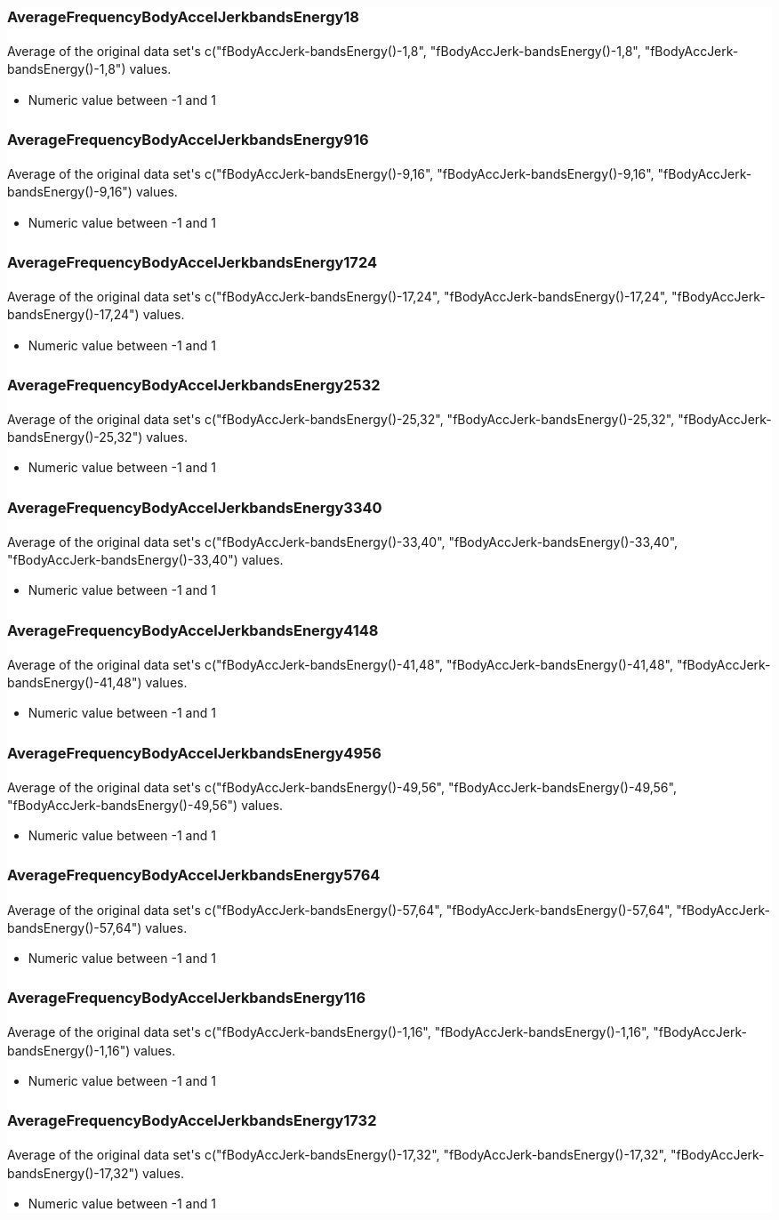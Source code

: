 ###  AverageFrequencyBodyAccelJerkbandsEnergy18
Average of the original data set's  c("fBodyAccJerk-bandsEnergy()-1,8", "fBodyAccJerk-bandsEnergy()-1,8", "fBodyAccJerk-bandsEnergy()-1,8")  values.
 * Numeric value between -1 and 1

###  AverageFrequencyBodyAccelJerkbandsEnergy916
Average of the original data set's  c("fBodyAccJerk-bandsEnergy()-9,16", "fBodyAccJerk-bandsEnergy()-9,16", "fBodyAccJerk-bandsEnergy()-9,16")  values.
 * Numeric value between -1 and 1

###  AverageFrequencyBodyAccelJerkbandsEnergy1724
Average of the original data set's  c("fBodyAccJerk-bandsEnergy()-17,24", "fBodyAccJerk-bandsEnergy()-17,24", "fBodyAccJerk-bandsEnergy()-17,24")  values.
 * Numeric value between -1 and 1

###  AverageFrequencyBodyAccelJerkbandsEnergy2532
Average of the original data set's  c("fBodyAccJerk-bandsEnergy()-25,32", "fBodyAccJerk-bandsEnergy()-25,32", "fBodyAccJerk-bandsEnergy()-25,32")  values.
 * Numeric value between -1 and 1

###  AverageFrequencyBodyAccelJerkbandsEnergy3340
Average of the original data set's  c("fBodyAccJerk-bandsEnergy()-33,40", "fBodyAccJerk-bandsEnergy()-33,40", "fBodyAccJerk-bandsEnergy()-33,40")  values.
 * Numeric value between -1 and 1

###  AverageFrequencyBodyAccelJerkbandsEnergy4148
Average of the original data set's  c("fBodyAccJerk-bandsEnergy()-41,48", "fBodyAccJerk-bandsEnergy()-41,48", "fBodyAccJerk-bandsEnergy()-41,48")  values.
 * Numeric value between -1 and 1

###  AverageFrequencyBodyAccelJerkbandsEnergy4956
Average of the original data set's  c("fBodyAccJerk-bandsEnergy()-49,56", "fBodyAccJerk-bandsEnergy()-49,56", "fBodyAccJerk-bandsEnergy()-49,56")  values.
 * Numeric value between -1 and 1

###  AverageFrequencyBodyAccelJerkbandsEnergy5764
Average of the original data set's  c("fBodyAccJerk-bandsEnergy()-57,64", "fBodyAccJerk-bandsEnergy()-57,64", "fBodyAccJerk-bandsEnergy()-57,64")  values.
 * Numeric value between -1 and 1

###  AverageFrequencyBodyAccelJerkbandsEnergy116
Average of the original data set's  c("fBodyAccJerk-bandsEnergy()-1,16", "fBodyAccJerk-bandsEnergy()-1,16", "fBodyAccJerk-bandsEnergy()-1,16")  values.
 * Numeric value between -1 and 1

###  AverageFrequencyBodyAccelJerkbandsEnergy1732
Average of the original data set's  c("fBodyAccJerk-bandsEnergy()-17,32", "fBodyAccJerk-bandsEnergy()-17,32", "fBodyAccJerk-bandsEnergy()-17,32")  values.
 * Numeric value between -1 and 1
